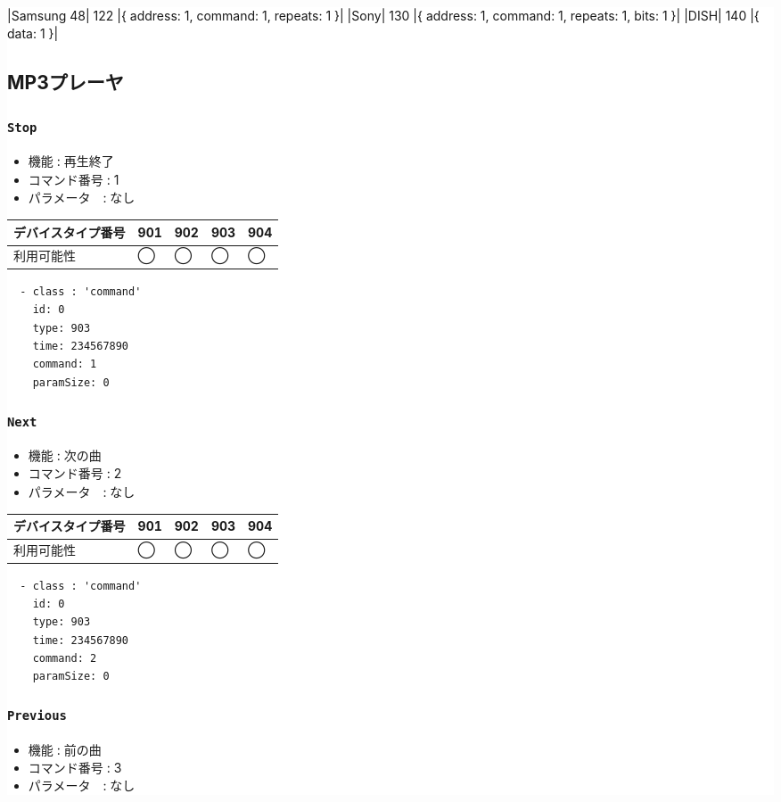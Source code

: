 |Samsung 48| 122 |{ address: 1, command: 1, repeats: 1 }|
|Sony| 130 |{ address: 1, command: 1, repeats: 1, bits: 1 }|
|DISH| 140 |{ data: 1 }|


## MP3プレーヤ

### ``Stop``

- 機能 : 再生終了
- コマンド番号 : 1
- パラメータ　: なし

|デバイスタイプ番号| 901 | 902 | 903 | 904 |
|---|---|---|---|---|
|利用可能性|◯|◯|◯|◯|

```
  - class : 'command'
    id: 0
    type: 903
    time: 234567890
    command: 1
    paramSize: 0
```

### ``Next``

- 機能 : 次の曲
- コマンド番号 : 2
- パラメータ　: なし

|デバイスタイプ番号| 901 | 902 | 903 | 904 |
|---|---|---|---|---|
|利用可能性|◯|◯|◯|◯|

```
  - class : 'command'
    id: 0
    type: 903
    time: 234567890
    command: 2
    paramSize: 0
```

### ``Previous``

- 機能 : 前の曲
- コマンド番号 : 3
- パラメータ　: なし
